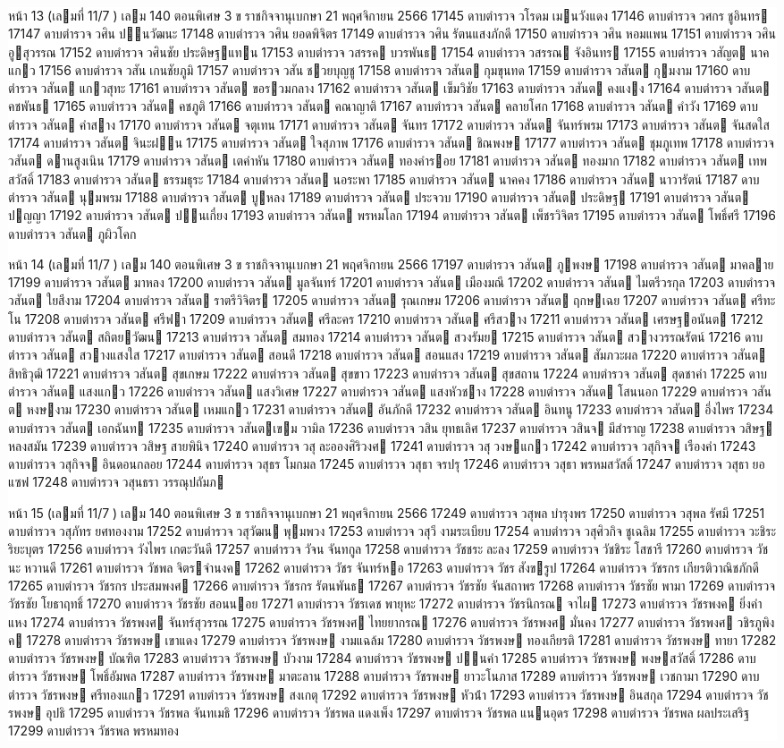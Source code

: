 หน้า 13 (เลมที่ 11/7 ) เลม 140 ตอนพิเศษ 3 ข ราชกิจจานุเบกษา 21 พฤศจิกายน 2566 17145 ดาบตํารวจ วโรดม เมนวังแดง 17146 ดาบตํารวจ วศกร ชูอินทร 17147 ดาบตํารวจ วศิน ปนวัฒนะ 17148 ดาบตํารวจ วศิน ยอดพิจิตร 17149 ดาบตํารวจ วศิน รัตนแสงภักดี 17150 ดาบตํารวจ วศิน หอมแพน 17151 ดาบตํารวจ วศิน อูสุวรรณ 17152 ดาบตํารวจ วศินชัย ประดิษฐแทน 17153 ดาบตํารวจ วสรรค บวรพันธ 17154 ดาบตํารวจ วสรรณ จังอินทร 17155 ดาบตํารวจ วสัญต นาคแกว 17156 ดาบตํารวจ วสัน เกนชัยภูมิ 17157 ดาบตํารวจ วสัน ชวยบุญชู 17158 ดาบตํารวจ วสันต กุมขุนทด 17159 ดาบตํารวจ วสันต กุมงาม 17160 ดาบตํารวจ วสันต แกวสุทะ 17161 ดาบตํารวจ วสันต ขอรวมกลาง 17162 ดาบตํารวจ วสันต เข็มวิชัย 17163 ดาบตํารวจ วสันต คงแงง 17164 ดาบตํารวจ วสันต คชพันธ 17165 ดาบตํารวจ วสันต คชภูติ 17166 ดาบตํารวจ วสันต คณาญาติ 17167 ดาบตํารวจ วสันต คลายโศก 17168 ดาบตํารวจ วสันต คําวัง 17169 ดาบตํารวจ วสันต คําสาง 17170 ดาบตํารวจ วสันต จตุเทน 17171 ดาบตํารวจ วสันต จันทร 17172 ดาบตํารวจ วสันต จันทร์พรม 17173 ดาบตํารวจ วสันต จันสดใส 17174 ดาบตํารวจ วสันต จินะฝน 17175 ดาบตํารวจ วสันต ใจสุภาพ 17176 ดาบตํารวจ วสันต ชิณพงษ 17177 ดาบตํารวจ วสันต ชุมภูเทพ 17178 ดาบตํารวจ วสันต ดานสูงเนิน 17179 ดาบตํารวจ วสันต เตคําหัน 17180 ดาบตํารวจ วสันต ทองคํารอย 17181 ดาบตํารวจ วสันต ทองมาก 17182 ดาบตํารวจ วสันต เทพสวัสดิ์ 17183 ดาบตํารวจ วสันต ธรรมธุระ 17184 ดาบตํารวจ วสันต นอระพา 17185 ดาบตํารวจ วสันต นาคคง 17186 ดาบตํารวจ วสันต นาวารัตน์ 17187 ดาบตํารวจ วสันต นุมพรม 17188 ดาบตํารวจ วสันต บูหลง 17189 ดาบตํารวจ วสันต ประจวบ 17190 ดาบตํารวจ วสันต ประดิษฐ 17191 ดาบตํารวจ วสันต ปญญา 17192 ดาบตํารวจ วสันต ปนเกี๋ยง 17193 ดาบตํารวจ วสันต พรหมโลก 17194 ดาบตํารวจ วสันต เพ็ชรวิจิตร 17195 ดาบตํารวจ วสันต โพธิ์ศรี 17196 ดาบตํารวจ วสันต ภูผิวโคก

หน้า 14 (เลมที่ 11/7 ) เลม 140 ตอนพิเศษ 3 ข ราชกิจจานุเบกษา 21 พฤศจิกายน 2566 17197 ดาบตํารวจ วสันต ภูพงษ 17198 ดาบตํารวจ วสันต มาคลาย 17199 ดาบตํารวจ วสันต มาหลง 17200 ดาบตํารวจ วสันต มูลจันทร์ 17201 ดาบตํารวจ วสันต เมืองมณี 17202 ดาบตํารวจ วสันต ไมตรีวรกุล 17203 ดาบตํารวจ วสันต ใยสีงาม 17204 ดาบตํารวจ วสันต ราตรีวิจิตร 17205 ดาบตํารวจ วสันต รุณเกษม 17206 ดาบตํารวจ วสันต ฤกษเฉย 17207 ดาบตํารวจ วสันต ศรีทะโน 17208 ดาบตํารวจ วสันต ศรีฟา 17209 ดาบตํารวจ วสันต ศรีละคร 17210 ดาบตํารวจ วสันต ศรีสวาง 17211 ดาบตํารวจ วสันต เศรษฐอนันต 17212 ดาบตํารวจ วสันต สถิตยวัฒน 17213 ดาบตํารวจ วสันต สมทอง 17214 ดาบตํารวจ วสันต สวงรัมย 17215 ดาบตํารวจ วสันต สวางวรรณรัตน์ 17216 ดาบตํารวจ วสันต สวางแสงใส 17217 ดาบตํารวจ วสันต สอนดี 17218 ดาบตํารวจ วสันต สอนแสง 17219 ดาบตํารวจ วสันต สัมภวะผล 17220 ดาบตํารวจ วสันต สิทธิวุฒิ 17221 ดาบตํารวจ วสันต สุขเกษม 17222 ดาบตํารวจ วสันต สุขขาว 17223 ดาบตํารวจ วสันต สุขสถาน 17224 ดาบตํารวจ วสันต สุดชาคํา 17225 ดาบตํารวจ วสันต แสงแกว 17226 ดาบตํารวจ วสันต แสงวิเศษ 17227 ดาบตํารวจ วสันต แสงหัวชาง 17228 ดาบตํารวจ วสันต โสนนอก 17229 ดาบตํารวจ วสันต หงษงาม 17230 ดาบตํารวจ วสันต เหมแกว 17231 ดาบตํารวจ วสันต อันภักดี 17232 ดาบตํารวจ วสันต อินทนู 17233 ดาบตํารวจ วสันต อึ่งไพร 17234 ดาบตํารวจ วสันต เอกฉันท 17235 ดาบตํารวจ วสันตเขม วามิล 17236 ดาบตํารวจ วสิน ยุทธเลิศ 17237 ดาบตํารวจ วสินจ มีสําราญ 17238 ดาบตํารวจ วสิษฐ หลงสมัน 17239 ดาบตํารวจ วสิษฐ สายพินิจ 17240 ดาบตํารวจ วสุ ละอองศิริวงศ 17241 ดาบตํารวจ วสุ วงษแกว 17242 ดาบตํารวจ วสุกิจจ เรืองคํา 17243 ดาบตํารวจ วสุกิจจ อินดอนกลอย 17244 ดาบตํารวจ วสุธร โมกมล 17245 ดาบตํารวจ วสุธา จรปรุ 17246 ดาบตํารวจ วสุธา พรหมสวัสดิ์ 17247 ดาบตํารวจ วสุธา ยอแซฟ 17248 ดาบตํารวจ วสุนธรา วรรณุปถัมภ

หน้า 15 (เลมที่ 11/7 ) เลม 140 ตอนพิเศษ 3 ข ราชกิจจานุเบกษา 21 พฤศจิกายน 2566 17249 ดาบตํารวจ วสุพล บํารุงพร 17250 ดาบตํารวจ วสุพล รัศมี 17251 ดาบตํารวจ วสุภัทร ยศทองงาม 17252 ดาบตํารวจ วสุวัฒน พุมพวง 17253 ดาบตํารวจ วสุวี งามระเบียบ 17254 ดาบตํารวจ วสุศิวกิจ ชูเฉลิม 17255 ดาบตํารวจ วะชิระ ริยะบุตร 17256 ดาบตํารวจ วังไพร เกตะวันดี 17257 ดาบตํารวจ วัจน จันทกูล 17258 ดาบตํารวจ วัชชระ ละลง 17259 ดาบตํารวจ วัชชิระ โสชารี 17260 ดาบตํารวจ วัชนะ หวานดี 17261 ดาบตํารวจ วัชพล จิตรจํานงค 17262 ดาบตํารวจ วัชร จันทร์หอ 17263 ดาบตํารวจ วัชร สังขรูป 17264 ดาบตํารวจ วัชรกร เกียรติวาณิชภักดี 17265 ดาบตํารวจ วัชรกร ประสมพงศ 17266 ดาบตํารวจ วัชรกร รัตนพันธ 17267 ดาบตํารวจ วัชรชัย จันสถาพร 17268 ดาบตํารวจ วัชรชัย พามา 17269 ดาบตํารวจ วัชรชัย โยธาฤทธิ์ 17270 ดาบตํารวจ วัชรชัย สอนนอย 17271 ดาบตํารวจ วัชรเดช พายุหะ 17272 ดาบตํารวจ วัชรนิกรณ จาไผ 17273 ดาบตํารวจ วัชรพงค ยิ่งคําแหง 17274 ดาบตํารวจ วัชรพงศ จันทร์สุวรรณ 17275 ดาบตํารวจ วัชรพงศ ไทยยากรณ 17276 ดาบตํารวจ วัชรพงศ มั่นคง 17277 ดาบตํารวจ วัชรพงศ วชิรภูพิงค 17278 ดาบตํารวจ วัชรพงษ เขาแดง 17279 ดาบตํารวจ วัชรพงษ งามแฉล้ม 17280 ดาบตํารวจ วัชรพงษ ทองเกียรติ 17281 ดาบตํารวจ วัชรพงษ ทายา 17282 ดาบตํารวจ วัชรพงษ บัณฑิต 17283 ดาบตํารวจ วัชรพงษ บัวงาม 17284 ดาบตํารวจ วัชรพงษ ปนคํา 17285 ดาบตํารวจ วัชรพงษ พงษสวัสดิ์ 17286 ดาบตํารวจ วัชรพงษ โพธิ์อัมพล 17287 ดาบตํารวจ วัชรพงษ มาตะลาน 17288 ดาบตํารวจ วัชรพงษ ยาวะโนภาส 17289 ดาบตํารวจ วัชรพงษ เวชกามา 17290 ดาบตํารวจ วัชรพงษ ศรีทองแกว 17291 ดาบตํารวจ วัชรพงษ สงเกตุ 17292 ดาบตํารวจ วัชรพงษ หัวน้ํา 17293 ดาบตํารวจ วัชรพงษ อินสกุล 17294 ดาบตํารวจ วัชรพงษ อุปธิ 17295 ดาบตํารวจ วัชรพล จันทเมธิ 17296 ดาบตํารวจ วัชรพล แดงเพ็ง 17297 ดาบตํารวจ วัชรพล แนนอุดร 17298 ดาบตํารวจ วัชรพล ผลประเสริฐ 17299 ดาบตํารวจ วัชรพล พรหมทอง

